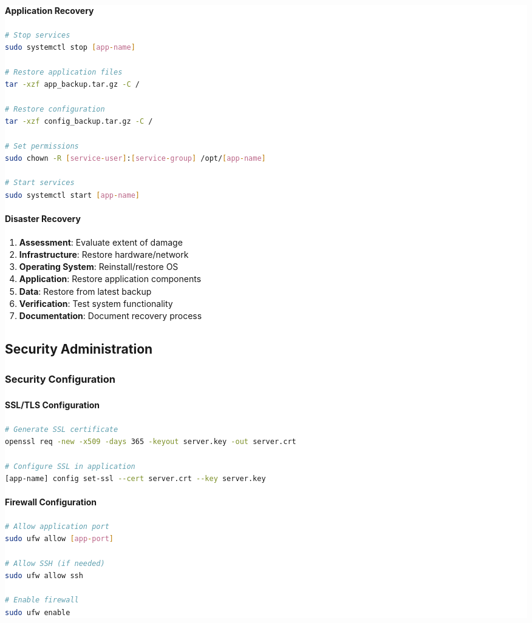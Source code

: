 #### Application Recovery
```bash
# Stop services
sudo systemctl stop [app-name]

# Restore application files
tar -xzf app_backup.tar.gz -C /

# Restore configuration
tar -xzf config_backup.tar.gz -C /

# Set permissions
sudo chown -R [service-user]:[service-group] /opt/[app-name]

# Start services
sudo systemctl start [app-name]
```

#### Disaster Recovery
1. **Assessment**: Evaluate extent of damage
2. **Infrastructure**: Restore hardware/network
3. **Operating System**: Reinstall/restore OS
4. **Application**: Restore application components
5. **Data**: Restore from latest backup
6. **Verification**: Test system functionality
7. **Documentation**: Document recovery process

## Security Administration

### Security Configuration
#### SSL/TLS Configuration
```bash
# Generate SSL certificate
openssl req -new -x509 -days 365 -keyout server.key -out server.crt

# Configure SSL in application
[app-name] config set-ssl --cert server.crt --key server.key
```

#### Firewall Configuration
```bash
# Allow application port
sudo ufw allow [app-port]

# Allow SSH (if needed)
sudo ufw allow ssh

# Enable firewall
sudo ufw enable
```
